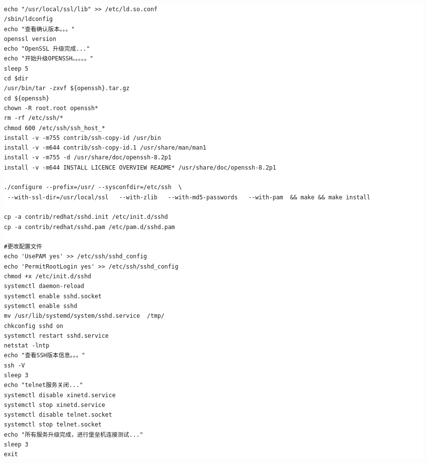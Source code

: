 ```shell
echo "/usr/local/ssl/lib" >> /etc/ld.so.conf
/sbin/ldconfig
echo "查看确认版本。。。"
openssl version
echo "OpenSSL 升级完成..."
echo "开始升级OPENSSH。。。。。"
sleep 5
cd $dir
/usr/bin/tar -zxvf ${openssh}.tar.gz
cd ${openssh}
chown -R root.root openssh*
rm -rf /etc/ssh/*
chmod 600 /etc/ssh/ssh_host_*
install -v -m755 contrib/ssh-copy-id /usr/bin
install -v -m644 contrib/ssh-copy-id.1 /usr/share/man/man1
install -v -m755 -d /usr/share/doc/openssh-8.2p1
install -v -m644 INSTALL LICENCE OVERVIEW README* /usr/share/doc/openssh-8.2p1

./configure --prefix=/usr/ --sysconfdir=/etc/ssh  \
 --with-ssl-dir=/usr/local/ssl   --with-zlib   --with-md5-passwords   --with-pam  && make && make install

cp -a contrib/redhat/sshd.init /etc/init.d/sshd
cp -a contrib/redhat/sshd.pam /etc/pam.d/sshd.pam

#更改配置文件
echo 'UsePAM yes' >> /etc/ssh/sshd_config
echo 'PermitRootLogin yes' >> /etc/ssh/sshd_config
chmod +x /etc/init.d/sshd
systemctl daemon-reload
systemctl enable sshd.socket
systemctl enable sshd
mv /usr/lib/systemd/system/sshd.service  /tmp/
chkconfig sshd on
systemctl restart sshd.service
netstat -lntp
echo "查看SSH版本信息。。。"
ssh -V
sleep 3
echo "telnet服务关闭..."
systemctl disable xinetd.service
systemctl stop xinetd.service
systemctl disable telnet.socket
systemctl stop telnet.socket
echo "所有服务升级完成，进行堡垒机连接测试..."
sleep 3
exit
```

